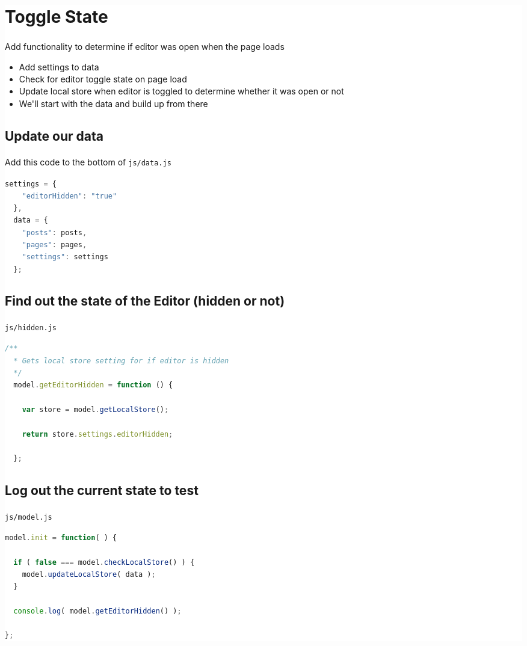 # Toggle State
Add functionality to determine if editor was open when the page loads

* Add settings to data
* Check for editor toggle state on page load
* Update local store when editor is toggled to determine whether it was open or not
* We'll start with the data and build up from there

## Update our data
Add this code to the bottom of `js/data.js`

```js
settings = {
    "editorHidden": "true"
  },
  data = {
    "posts": posts,
    "pages": pages,
    "settings": settings
  };
```

## Find out the state of the Editor (hidden or not)

`js/hidden.js`

```js
/**
  * Gets local store setting for if editor is hidden
  */
  model.getEditorHidden = function () {

    var store = model.getLocalStore();

    return store.settings.editorHidden;

  };
```

## Log out the current state to test

`js/model.js`

```js
model.init = function( ) {

  if ( false === model.checkLocalStore() ) {
    model.updateLocalStore( data );
  }

  console.log( model.getEditorHidden() );

};
```
